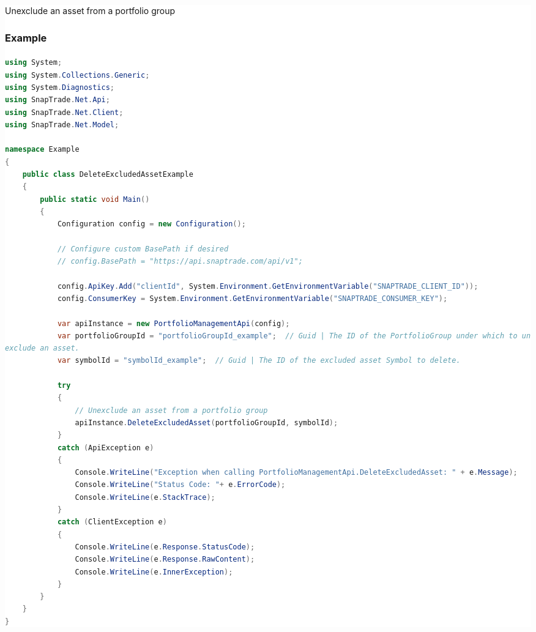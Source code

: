 Unexclude an asset from a portfolio group

### Example
```csharp
using System;
using System.Collections.Generic;
using System.Diagnostics;
using SnapTrade.Net.Api;
using SnapTrade.Net.Client;
using SnapTrade.Net.Model;

namespace Example
{
    public class DeleteExcludedAssetExample
    {
        public static void Main()
        {
            Configuration config = new Configuration();

            // Configure custom BasePath if desired
            // config.BasePath = "https://api.snaptrade.com/api/v1";

            config.ApiKey.Add("clientId", System.Environment.GetEnvironmentVariable("SNAPTRADE_CLIENT_ID"));
            config.ConsumerKey = System.Environment.GetEnvironmentVariable("SNAPTRADE_CONSUMER_KEY");

            var apiInstance = new PortfolioManagementApi(config);
            var portfolioGroupId = "portfolioGroupId_example";  // Guid | The ID of the PortfolioGroup under which to unexclude an asset.
            var symbolId = "symbolId_example";  // Guid | The ID of the excluded asset Symbol to delete.

            try
            {
                // Unexclude an asset from a portfolio group
                apiInstance.DeleteExcludedAsset(portfolioGroupId, symbolId);
            }
            catch (ApiException e)
            {
                Console.WriteLine("Exception when calling PortfolioManagementApi.DeleteExcludedAsset: " + e.Message);
                Console.WriteLine("Status Code: "+ e.ErrorCode);
                Console.WriteLine(e.StackTrace);
            }
            catch (ClientException e)
            {
                Console.WriteLine(e.Response.StatusCode);
                Console.WriteLine(e.Response.RawContent);
                Console.WriteLine(e.InnerException);
            }
        }
    }
}
```
